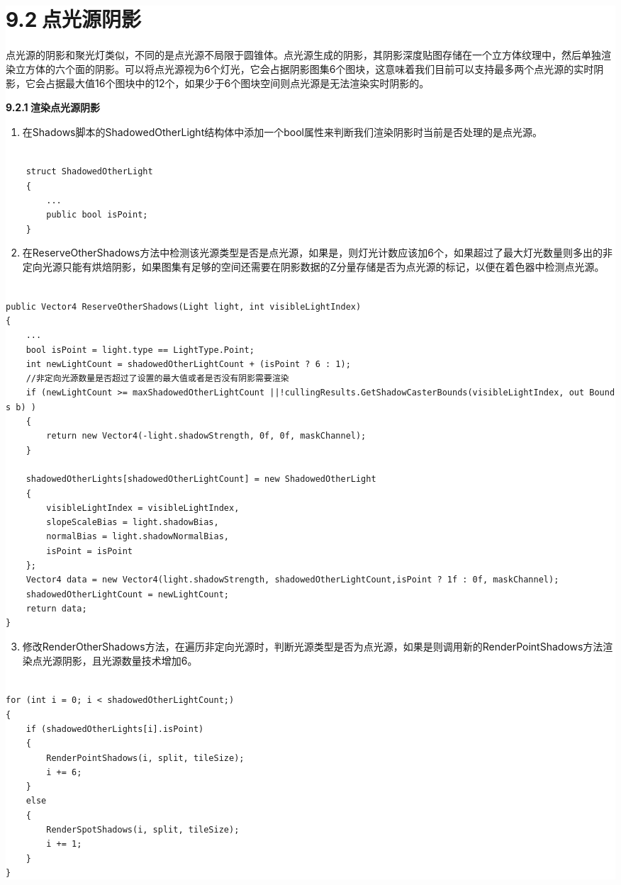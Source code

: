 
# 9.2 点光源阴影

点光源的阴影和聚光灯类似，不同的是点光源不局限于圆锥体。点光源生成的阴影，其阴影深度贴图存储在一个立方体纹理中，然后单独渲染立方体的六个面的阴影。可以将点光源视为6个灯光，它会占据阴影图集6个图块，这意味着我们目前可以支持最多两个点光源的实时阴影，它会占据最大值16个图块中的12个，如果少于6个图块空间则点光源是无法渲染实时阴影的。

**9.2.1 渲染点光源阴影**

1. 在Shadows脚本的ShadowedOtherLight结构体中添加一个bool属性来判断我们渲染阴影时当前是否处理的是点光源。
```

    struct ShadowedOtherLight  
    {  
        ...  
        public bool isPoint;  
    }

```
2. 在ReserveOtherShadows方法中检测该光源类型是否是点光源，如果是，则灯光计数应该加6个，如果超过了最大灯光数量则多出的非定向光源只能有烘焙阴影，如果图集有足够的空间还需要在阴影数据的Z分量存储是否为点光源的标记，以便在着色器中检测点光源。
```

public Vector4 ReserveOtherShadows(Light light, int visibleLightIndex)  
{  
    ...  
    bool isPoint = light.type == LightType.Point;  
    int newLightCount = shadowedOtherLightCount + (isPoint ? 6 : 1);  
    //非定向光源数量是否超过了设置的最大值或者是否没有阴影需要渲染  
    if (newLightCount >= maxShadowedOtherLightCount ||!cullingResults.GetShadowCasterBounds(visibleLightIndex, out Bounds b) )  
    {  
        return new Vector4(-light.shadowStrength, 0f, 0f, maskChannel);  
    }  
   
    shadowedOtherLights[shadowedOtherLightCount] = new ShadowedOtherLight  
    {  
        visibleLightIndex = visibleLightIndex,  
        slopeScaleBias = light.shadowBias,  
        normalBias = light.shadowNormalBias,  
        isPoint = isPoint  
    };  
    Vector4 data = new Vector4(light.shadowStrength, shadowedOtherLightCount,isPoint ? 1f : 0f, maskChannel);  
    shadowedOtherLightCount = newLightCount;  
    return data;  
}

```
3. 修改RenderOtherShadows方法，在遍历非定向光源时，判断光源类型是否为点光源，如果是则调用新的RenderPointShadows方法渲染点光源阴影，且光源数量技术增加6。
```

for (int i = 0; i < shadowedOtherLightCount;)  
{  
    if (shadowedOtherLights[i].isPoint)  
    {  
        RenderPointShadows(i, split, tileSize);  
        i += 6;  
    }  
    else  
    {  
        RenderSpotShadows(i, split, tileSize);  
        i += 1;  
    }  
}

```